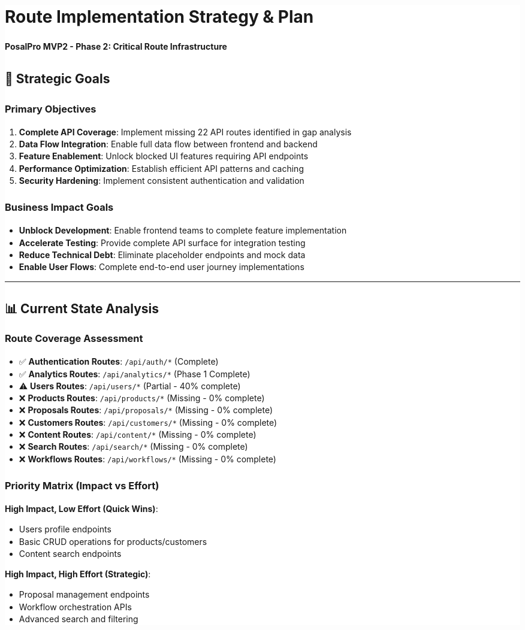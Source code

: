 # Route Implementation Strategy & Plan

**PosalPro MVP2 - Phase 2: Critical Route Infrastructure**

## 🎯 **Strategic Goals**

### **Primary Objectives**

1. **Complete API Coverage**: Implement missing 22 API routes identified in gap
   analysis
2. **Data Flow Integration**: Enable full data flow between frontend and backend
3. **Feature Enablement**: Unlock blocked UI features requiring API endpoints
4. **Performance Optimization**: Establish efficient API patterns and caching
5. **Security Hardening**: Implement consistent authentication and validation

### **Business Impact Goals**

- **Unblock Development**: Enable frontend teams to complete feature
  implementation
- **Accelerate Testing**: Provide complete API surface for integration testing
- **Reduce Technical Debt**: Eliminate placeholder endpoints and mock data
- **Enable User Flows**: Complete end-to-end user journey implementations

---

## 📊 **Current State Analysis**

### **Route Coverage Assessment**

- ✅ **Authentication Routes**: `/api/auth/*` (Complete)
- ✅ **Analytics Routes**: `/api/analytics/*` (Phase 1 Complete)
- ⚠️ **Users Routes**: `/api/users/*` (Partial - 40% complete)
- ❌ **Products Routes**: `/api/products/*` (Missing - 0% complete)
- ❌ **Proposals Routes**: `/api/proposals/*` (Missing - 0% complete)
- ❌ **Customers Routes**: `/api/customers/*` (Missing - 0% complete)
- ❌ **Content Routes**: `/api/content/*` (Missing - 0% complete)
- ❌ **Search Routes**: `/api/search/*` (Missing - 0% complete)
- ❌ **Workflows Routes**: `/api/workflows/*` (Missing - 0% complete)

### **Priority Matrix** (Impact vs Effort)

**High Impact, Low Effort (Quick Wins)**:

- Users profile endpoints
- Basic CRUD operations for products/customers
- Content search endpoints

**High Impact, High Effort (Strategic)**:

- Proposal management endpoints
- Workflow orchestration APIs
- Advanced search and filtering

